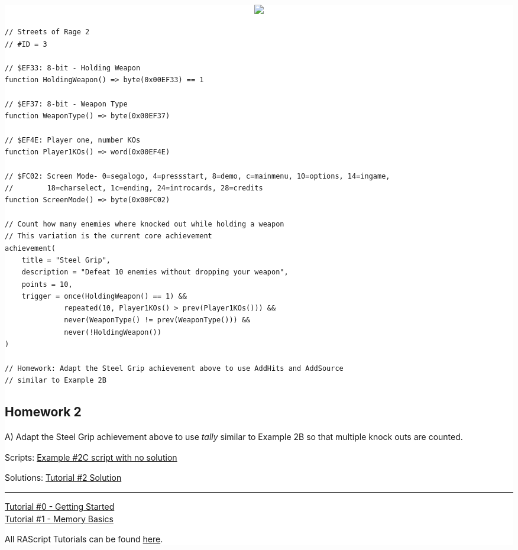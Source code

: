 <p align="center">
  <img src="https://raw.githubusercontent.com/Etron-RA/RetroAchievements/main/Tutorials/02_Add_Hits/Blaze_Knife.png" />
</p>
 
```
// Streets of Rage 2
// #ID = 3

// $EF33: 8-bit - Holding Weapon
function HoldingWeapon() => byte(0x00EF33) == 1

// $EF37: 8-bit - Weapon Type
function WeaponType() => byte(0x00EF37)

// $EF4E: Player one, number KOs
function Player1KOs() => word(0x00EF4E)

// $FC02: Screen Mode- 0=segalogo, 4=pressstart, 8=demo, c=mainmenu, 10=options, 14=ingame, 
//        18=charselect, 1c=ending, 24=introcards, 28=credits
function ScreenMode() => byte(0x00FC02)

// Count how many enemies where knocked out while holding a weapon
// This variation is the current core achievement
achievement(
    title = "Steel Grip", 
    description = "Defeat 10 enemies without dropping your weapon", 
    points = 10,
    trigger = once(HoldingWeapon() == 1) &&
              repeated(10, Player1KOs() > prev(Player1KOs())) && 
              never(WeaponType() != prev(WeaponType())) &&
              never(!HoldingWeapon())
)

// Homework: Adapt the Steel Grip achievement above to use AddHits and AddSource
// similar to Example 2B
```
## Homework 2
A) Adapt the Steel Grip achievement above to use *tally* similar to Example 2B so that multiple knock outs are counted.

Scripts: [Example #2C script with no solution](https://github.com/Etron-RA/RetroAchievements/blob/main/Tutorials/02_Add_Hits/Example_02C_Streets_of_Rage_2.rascript)

Solutions: [Tutorial #2 Solution](https://github.com/Etron-RA/RetroAchievements/blob/main/Tutorials/02_Add_Hits/Solution/readme.md)

---

[Tutorial #0 - Getting Started](../2022-02/rascript.html#tutorial-0---getting-started)  
[Tutorial #1 - Memory Basics](../2022-02/rascript.html#tutorial-1---memory-basics)

All RAScript Tutorials can be found [here](https://github.com/Etron-RA/RetroAchievements/tree/main/Tutorials).